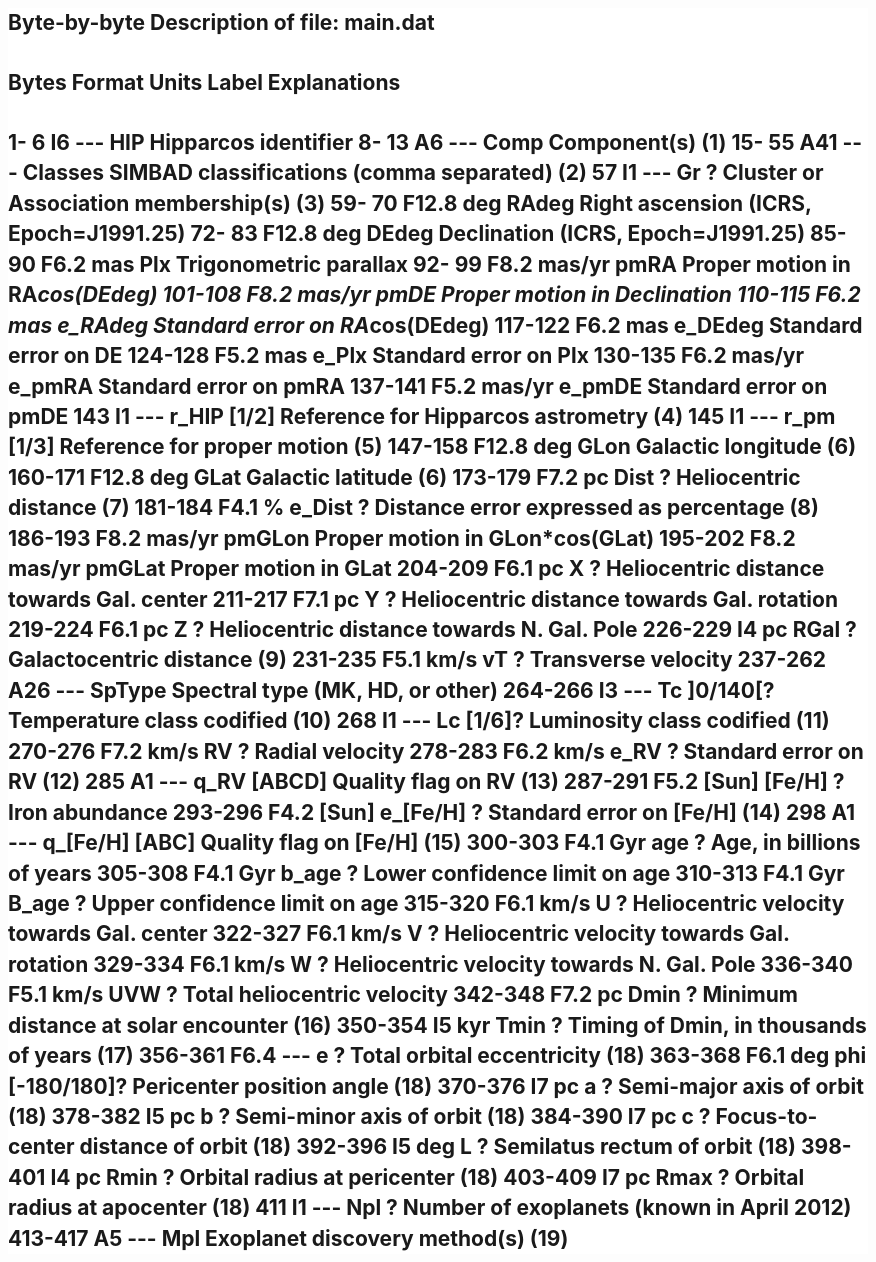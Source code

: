 
Byte-by-byte Description of file: main.dat
--------------------------------------------------------------------------------
   Bytes Format  Units   Label     Explanations
--------------------------------------------------------------------------------
   1-  6  I6     ---     HIP       Hipparcos identifier
   8- 13  A6     ---     Comp      Component(s) (1)
  15- 55  A41    ---     Classes   SIMBAD classifications (comma separated) (2)
      57  I1     ---     Gr        ? Cluster or Association membership(s) (3)
  59- 70  F12.8  deg     RAdeg     Right ascension (ICRS, Epoch=J1991.25)
  72- 83  F12.8  deg     DEdeg     Declination (ICRS, Epoch=J1991.25)
  85- 90  F6.2   mas     Plx       Trigonometric parallax
  92- 99  F8.2   mas/yr  pmRA      Proper motion in RA*cos(DEdeg)
 101-108  F8.2   mas/yr  pmDE      Proper motion in Declination
 110-115  F6.2   mas   e_RAdeg     Standard error on RA*cos(DEdeg)
 117-122  F6.2   mas   e_DEdeg     Standard error on DE
 124-128  F5.2   mas   e_Plx       Standard error on Plx
 130-135  F6.2 mas/yr  e_pmRA      Standard error on pmRA
 137-141  F5.2 mas/yr  e_pmDE      Standard error on pmDE
     143  I1     ---   r_HIP       [1/2] Reference for Hipparcos astrometry (4)
     145  I1     ---   r_pm        [1/3] Reference for proper motion (5)
 147-158  F12.8  deg     GLon      Galactic longitude (6)
 160-171  F12.8  deg     GLat      Galactic latitude (6)
 173-179  F7.2   pc      Dist      ? Heliocentric distance (7)
 181-184  F4.1   %     e_Dist      ? Distance error expressed as percentage (8)
 186-193  F8.2   mas/yr  pmGLon    Proper motion in GLon*cos(GLat)
 195-202  F8.2   mas/yr  pmGLat    Proper motion in GLat
 204-209  F6.1   pc      X         ? Heliocentric distance towards Gal. center
 211-217  F7.1   pc      Y         ? Heliocentric distance towards Gal. rotation
 219-224  F6.1   pc      Z         ? Heliocentric distance towards N. Gal. Pole
 226-229  I4     pc      RGal      ? Galactocentric distance (9)
 231-235  F5.1   km/s    vT        ? Transverse velocity
 237-262  A26    ---     SpType    Spectral type (MK, HD, or other)
 264-266  I3     ---     Tc        ]0/140[? Temperature class codified (10)
     268  I1     ---     Lc        [1/6]? Luminosity class codified (11)
 270-276  F7.2   km/s    RV        ? Radial velocity
 278-283  F6.2   km/s  e_RV        ? Standard error on RV (12)
     285  A1     ---   q_RV        [ABCD] Quality flag on RV (13)
 287-291  F5.2  [Sun]    [Fe/H]    ? Iron abundance
 293-296  F4.2  [Sun]  e_[Fe/H]    ? Standard error on [Fe/H] (14)
     298  A1     ---   q_[Fe/H]    [ABC] Quality flag on [Fe/H] (15)
 300-303  F4.1   Gyr     age       ? Age, in billions of years
 305-308  F4.1   Gyr   b_age       ? Lower confidence limit on age
 310-313  F4.1   Gyr   B_age       ? Upper confidence limit on age
 315-320  F6.1   km/s    U         ? Heliocentric velocity towards Gal. center
 322-327  F6.1   km/s    V         ? Heliocentric velocity towards Gal. rotation
 329-334  F6.1   km/s    W         ? Heliocentric velocity towards N. Gal. Pole
 336-340  F5.1   km/s    UVW       ? Total heliocentric velocity
 342-348  F7.2   pc      Dmin      ? Minimum distance at solar encounter (16)
 350-354  I5     kyr     Tmin      ? Timing of Dmin, in thousands of years (17)
 356-361  F6.4   ---     e         ? Total orbital eccentricity (18)
 363-368  F6.1   deg     phi       [-180/180]? Pericenter position angle (18)
 370-376  I7     pc      a         ? Semi-major axis of orbit (18)
 378-382  I5     pc      b         ? Semi-minor axis of orbit (18)
 384-390  I7     pc      c         ? Focus-to-center distance of orbit (18)
 392-396  I5     deg     L         ? Semilatus rectum of orbit (18)
 398-401  I4     pc      Rmin      ? Orbital radius at pericenter (18)
 403-409  I7     pc      Rmax      ? Orbital radius at apocenter (18)
     411  I1     ---     Npl       ? Number of exoplanets (known in April 2012)
 413-417  A5     ---     Mpl       Exoplanet discovery method(s) (19)
--------------------------------------------------------------------------------
